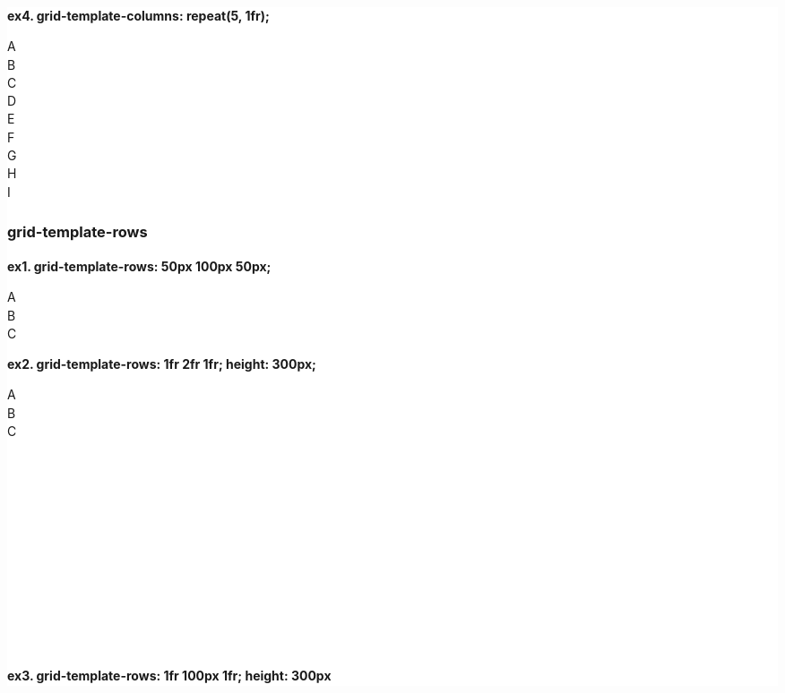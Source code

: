 **ex4. grid-template-columns: repeat(5, 1fr);**

  <style>
    .columns4 {
      grid-template-columns: repeat(5, 1fr);
    }
  </style>

  <div class="grid__container columns4">
    <div class="grid__item">A</div>
    <div class="grid__item">B</div>
    <div class="grid__item">C</div>
    <div class="grid__item">D</div>
    <div class="grid__item">E</div>
    <div class="grid__item">F</div>
    <div class="grid__item">G</div>
    <div class="grid__item">H</div>
    <div class="grid__item">I</div>
  </div>

### grid-template-rows

**ex1. grid-template-rows: 50px 100px 50px;**

  <style>
    .rows1 {
      grid-template-rows: 50px 100px 50px;
    }
  </style>

  <div class="grid__container rows1">
    <div class="grid__item">A</div>
    <div class="grid__item">B</div>
    <div class="grid__item">C</div>
  </div>

**ex2. grid-template-rows: 1fr 2fr 1fr; height: 300px;**

  <style>
    .rows2 {
      grid-template-rows: 1fr 2fr 1fr;
      height: 300px;
    }
  </style>

  <div class="grid__container rows2">
    <div class="grid__item">A</div>
    <div class="grid__item">B</div>
    <div class="grid__item">C</div>
  </div>

**ex3. grid-template-rows: 1fr 100px 1fr; height: 300px**

  <style>
    .rows3 {
      grid-template-rows: 1fr 100px 1fr;
      height: 300px;
    }
  </style>
